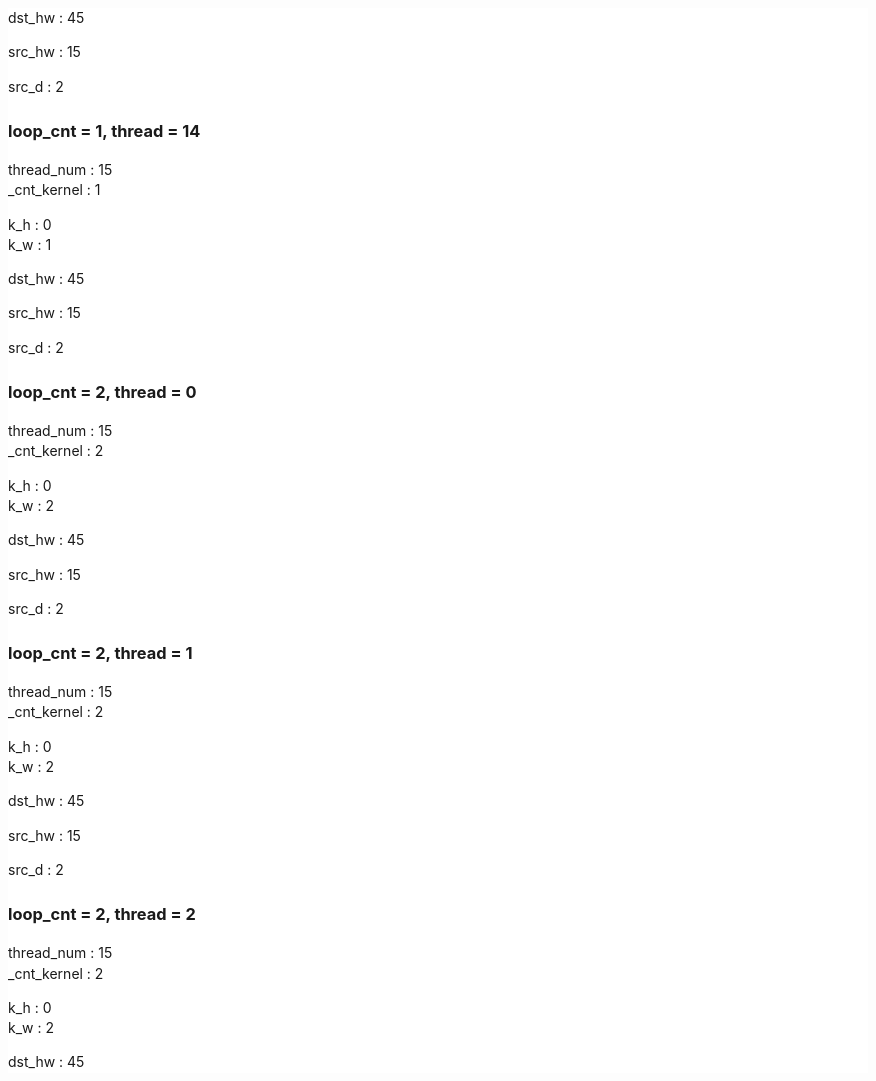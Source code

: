 dst_hw : 45  

src_hw : 15  

src_d : 2  

### loop_cnt = 1, thread = 14  

thread_num : 15  
_cnt_kernel : 1  

k_h : 0  
k_w : 1  

dst_hw : 45  

src_hw : 15  

src_d : 2  



### loop_cnt = 2, thread = 0  

thread_num : 15  
_cnt_kernel : 2  

k_h : 0  
k_w : 2  

dst_hw : 45  

src_hw : 15  

src_d : 2  

### loop_cnt = 2, thread = 1  

thread_num : 15  
_cnt_kernel : 2  

k_h : 0  
k_w : 2  

dst_hw : 45  

src_hw : 15  

src_d : 2  

### loop_cnt = 2, thread = 2  

thread_num : 15  
_cnt_kernel : 2  

k_h : 0  
k_w : 2  

dst_hw : 45  

